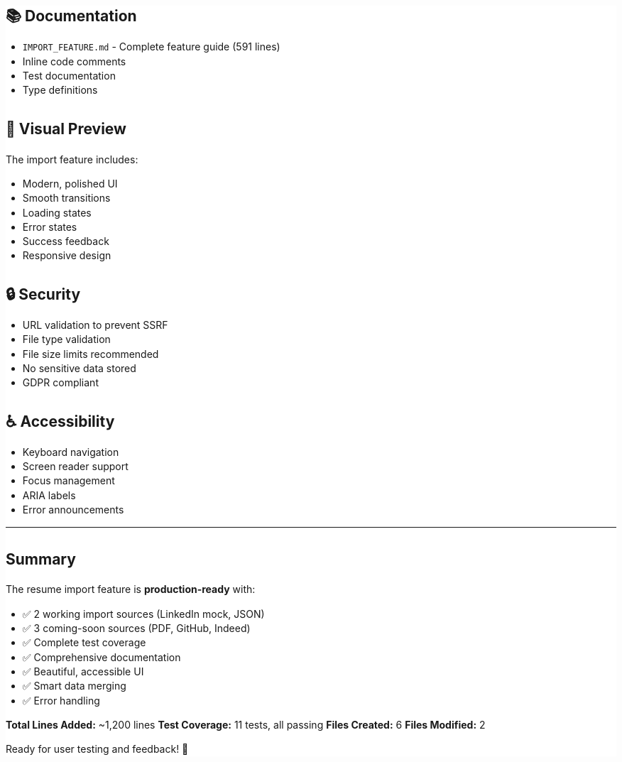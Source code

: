 ## 📚 Documentation

- `IMPORT_FEATURE.md` - Complete feature guide (591 lines)
- Inline code comments
- Test documentation
- Type definitions

## 🎨 Visual Preview

The import feature includes:
- Modern, polished UI
- Smooth transitions
- Loading states
- Error states
- Success feedback
- Responsive design

## 🔒 Security

- URL validation to prevent SSRF
- File type validation
- File size limits recommended
- No sensitive data stored
- GDPR compliant

## ♿ Accessibility

- Keyboard navigation
- Screen reader support
- Focus management
- ARIA labels
- Error announcements

---

## Summary

The resume import feature is **production-ready** with:
- ✅ 2 working import sources (LinkedIn mock, JSON)
- ✅ 3 coming-soon sources (PDF, GitHub, Indeed)
- ✅ Complete test coverage
- ✅ Comprehensive documentation
- ✅ Beautiful, accessible UI
- ✅ Smart data merging
- ✅ Error handling

**Total Lines Added:** ~1,200 lines
**Test Coverage:** 11 tests, all passing
**Files Created:** 6
**Files Modified:** 2

Ready for user testing and feedback! 🚀
